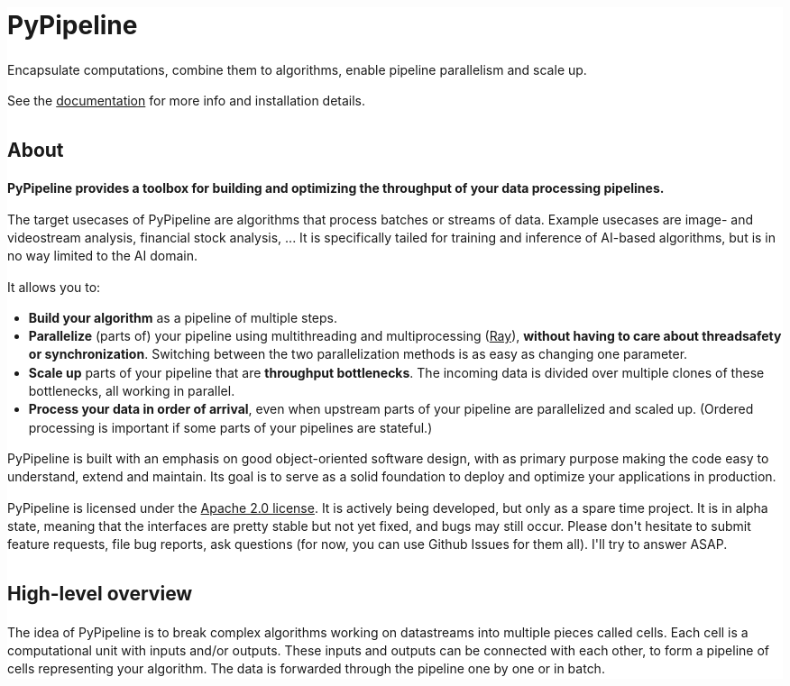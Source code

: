 # PyPipeline
Encapsulate computations, combine them to algorithms, enable pipeline parallelism and scale up. 

See the [documentation](https://johannesverherstraeten.github.io/pypipeline/d01_overview/overview.html) for more info 
and installation details. 

## About
**PyPipeline provides a toolbox for building and optimizing the throughput of your data processing pipelines.**

The target usecases of PyPipeline are algorithms that process batches or streams of data. Example usecases are
image- and videostream analysis, financial stock analysis, ... It is specifically tailed for training and inference
of AI-based algorithms, but is in no way limited to the AI domain.

It allows you to:
 * **Build your algorithm** as a pipeline of multiple steps.
 * **Parallelize** (parts of) your pipeline using multithreading and multiprocessing ([Ray](https://ray.io/>)),
   **without having to care about threadsafety or synchronization**. Switching between the two parallelization methods
   is as easy as changing one parameter.
 * **Scale up** parts of your pipeline that are **throughput bottlenecks**. The incoming data is divided over
   multiple clones of these bottlenecks, all working in parallel.
 * **Process your data in order of arrival**, even when upstream parts of your pipeline are parallelized and scaled up.
   (Ordered processing is important if some parts of your pipelines are stateful.)

PyPipeline is built with an emphasis on good object-oriented software design, with as primary purpose making the
code easy to understand, extend and maintain. Its goal is to serve as a solid foundation to deploy and optimize
your applications in production.

PyPipeline is licensed under the [Apache 2.0 license](http://www.apache.org/licenses/LICENSE-2.0). 
It is actively being developed, but only as a spare time project. 
It is in alpha state, meaning that the interfaces are pretty stable but not yet fixed, and bugs may still occur. 
Please don't hesitate to submit feature requests, file bug reports, ask questions (for now, you can use Github 
Issues for them all). I'll try to answer ASAP. 


## High-level overview
The idea of PyPipeline is to break complex algorithms working on datastreams into multiple pieces called cells.
Each cell is a computational unit with inputs and/or outputs. These inputs and outputs can be connected with each
other, to form a pipeline of cells representing your algorithm. The data is forwarded through the pipeline one by
one or in batch.
